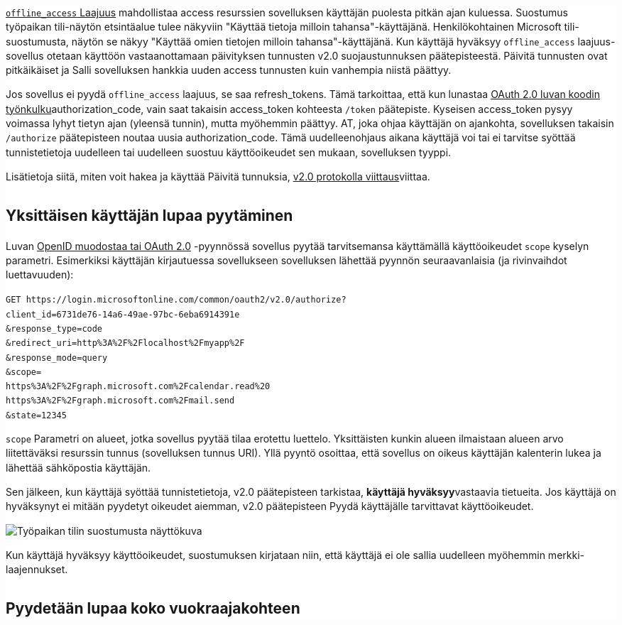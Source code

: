 [ `offline_access` Laajuus](http://openid.net/specs/openid-connect-core-1_0.html#OfflineAccess) mahdollistaa access resurssien sovelluksen käyttäjän puolesta pitkän ajan kuluessa.  Suostumus työpaikan tili-näytön etsintäalue tulee näkyviin "Käyttää tietoja milloin tahansa"-käyttäjänä.  Henkilökohtainen Microsoft tili-suostumusta, näytön se näkyy "Käyttää omien tietojen milloin tahansa"-käyttäjänä.  Kun käyttäjä hyväksyy `offline_access` laajuus-sovellus otetaan käyttöön vastaanottamaan päivityksen tunnusten v2.0 suojaustunnuksen päätepisteestä.  Päivitä tunnusten ovat pitkäikäiset ja Salli sovelluksen hankkia uuden access tunnusten kuin vanhempia niistä päättyy.

Jos sovellus ei pyydä `offline_access` laajuus, se saa refresh_tokens.  Tämä tarkoittaa, että kun lunastaa [OAuth 2.0 luvan koodin työnkulku](active-directory-v2-protocols.md#oauth2-authorization-code-flow)authorization_code, vain saat takaisin access_token kohteesta `/token` päätepiste.  Kyseisen access_token pysyy voimassa lyhyt tietyn ajan (yleensä tunnin), mutta myöhemmin päättyy.  AT, joka ohjaa käyttäjän on ajankohta, sovelluksen takaisin `/authorize` päätepisteen noutaa uusia authorization_code.  Tämä uudelleenohjaus aikana käyttäjä voi tai ei tarvitse syöttää tunnistetietoja uudelleen tai uudelleen suostuu käyttöoikeudet sen mukaan, sovelluksen tyyppi.

Lisätietoja siitä, miten voit hakea ja käyttää Päivitä tunnuksia, [v2.0 protokolla viittaus](active-directory-v2-protocols.md)viittaa.


## <a name="requesting-individual-user-consent"></a>Yksittäisen käyttäjän lupaa pyytäminen

Luvan [OpenID muodostaa tai OAuth 2.0](active-directory-v2-protocols.md) -pyynnössä sovellus pyytää tarvitsemansa käyttämällä käyttöoikeudet `scope` kyselyn parametri.  Esimerkiksi käyttäjän kirjautuessa sovellukseen sovelluksen lähettää pyynnön seuraavanlaisia (ja rivinvaihdot luettavuuden):

```
GET https://login.microsoftonline.com/common/oauth2/v2.0/authorize?
client_id=6731de76-14a6-49ae-97bc-6eba6914391e
&response_type=code
&redirect_uri=http%3A%2F%2Flocalhost%2Fmyapp%2F
&response_mode=query
&scope=
https%3A%2F%2Fgraph.microsoft.com%2Fcalendar.read%20
https%3A%2F%2Fgraph.microsoft.com%2Fmail.send
&state=12345
```

`scope` Parametri on alueet, jotka sovellus pyytää tilaa erotettu luettelo.  Yksittäisten kunkin alueen ilmaistaan alueen arvo liitettäväksi resurssin tunnus (sovelluksen tunnus URI).  Yllä pyyntö osoittaa, että sovellus on oikeus käyttäjän kalenterin lukea ja lähettää sähköpostia käyttäjän.

Sen jälkeen, kun käyttäjä syöttää tunnistetietoja, v2.0 päätepisteen tarkistaa, **käyttäjä hyväksyy**vastaavia tietueita.  Jos käyttäjä on hyväksynyt ei mitään pyydetyt oikeudet aiemman, v2.0 päätepisteen Pyydä käyttäjälle tarvittavat käyttöoikeudet.  

![Työpaikan tilin suostumusta näyttökuva](../media/active-directory-v2-flows/work_account_consent.png)

Kun käyttäjä hyväksyy käyttöoikeudet, suostumuksen kirjataan niin, että käyttäjä ei ole sallia uudelleen myöhemmin merkki-laajennukset.

## <a name="requesting-consent-for-an-entire-tenant"></a>Pyydetään lupaa koko vuokraajakohteen

